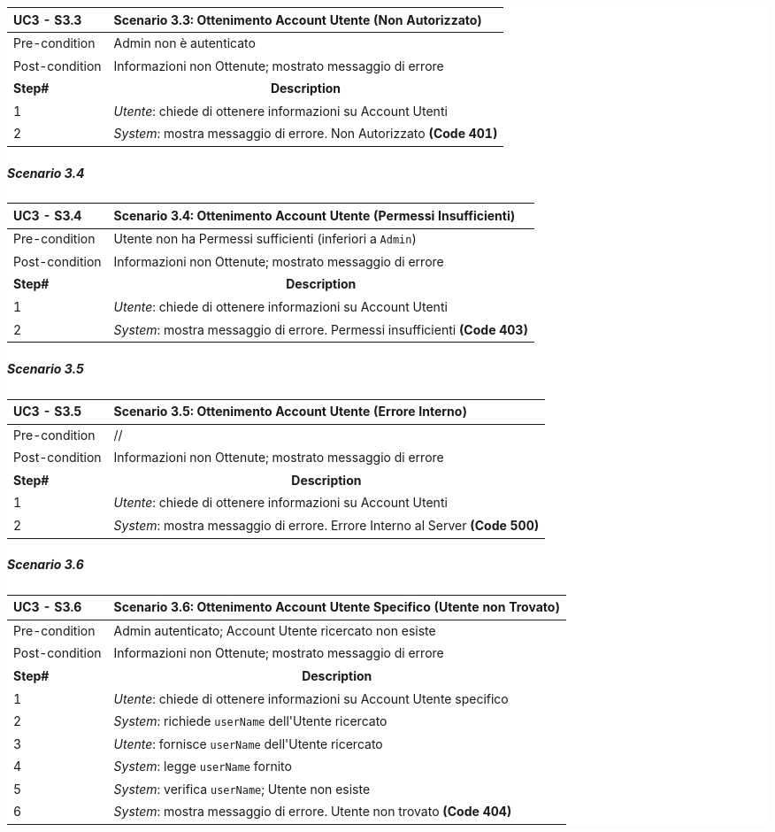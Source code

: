 | UC3 - S3.3     | Scenario 3.3: Ottenimento Account Utente (Non Autorizzato) |
| :------------- | :------------------------------------------------ |
| Pre-condition  | Admin non è autenticato |
| Post-condition | Informazioni non Ottenute; mostrato messaggio di errore |
| __Step#__      | <div align="center"> __Description__ </div> |
| 1              | _Utente_: chiede di ottenere informazioni su Account Utenti |
| 2              | _System_: mostra messaggio di errore. Non Autorizzato __(Code 401)__ |

##### Scenario 3.4

| UC3 - S3.4     | Scenario 3.4: Ottenimento Account Utente (Permessi Insufficienti) |
| :------------- | :------------------------------------------------ |
| Pre-condition  | Utente non ha Permessi sufficienti (inferiori a `Admin`) |
| Post-condition | Informazioni non Ottenute; mostrato messaggio di errore |
| __Step#__      | <div align="center"> __Description__ </div> |
| 1              | _Utente_: chiede di ottenere informazioni su Account Utenti |
| 2              | _System_: mostra messaggio di errore. Permessi insufficienti __(Code 403)__ |

##### Scenario 3.5

| UC3 - S3.5     | Scenario 3.5: Ottenimento Account Utente (Errore Interno) |
| :------------- | :------------------------------------------------ |
| Pre-condition  | // |
| Post-condition | Informazioni non Ottenute; mostrato messaggio di errore |
| __Step#__      | <div align="center"> __Description__ </div> |
| 1              | _Utente_: chiede di ottenere informazioni su Account Utenti |
| 2              | _System_: mostra messaggio di errore. Errore Interno al Server __(Code 500)__ |

##### Scenario 3.6

| UC3 - S3.6     | Scenario 3.6: Ottenimento Account Utente Specifico (Utente non Trovato) |
| :------------- | :------------------------------------------------ |
| Pre-condition  | Admin autenticato; Account Utente ricercato non esiste |
| Post-condition | Informazioni non Ottenute; mostrato messaggio di errore |
| __Step#__      | <div align="center"> __Description__ </div> |
| 1              | _Utente_: chiede di ottenere informazioni su Account Utente specifico |
| 2              | _System_: richiede `userName` dell'Utente ricercato |
| 3              | _Utente_: fornisce `userName` dell'Utente ricercato |
| 4              | _System_: legge `userName` fornito |
| 5              | _System_: verifica `userName`; Utente non esiste |
| 6              | _System_: mostra messaggio di errore. Utente non trovato __(Code 404)__ |

